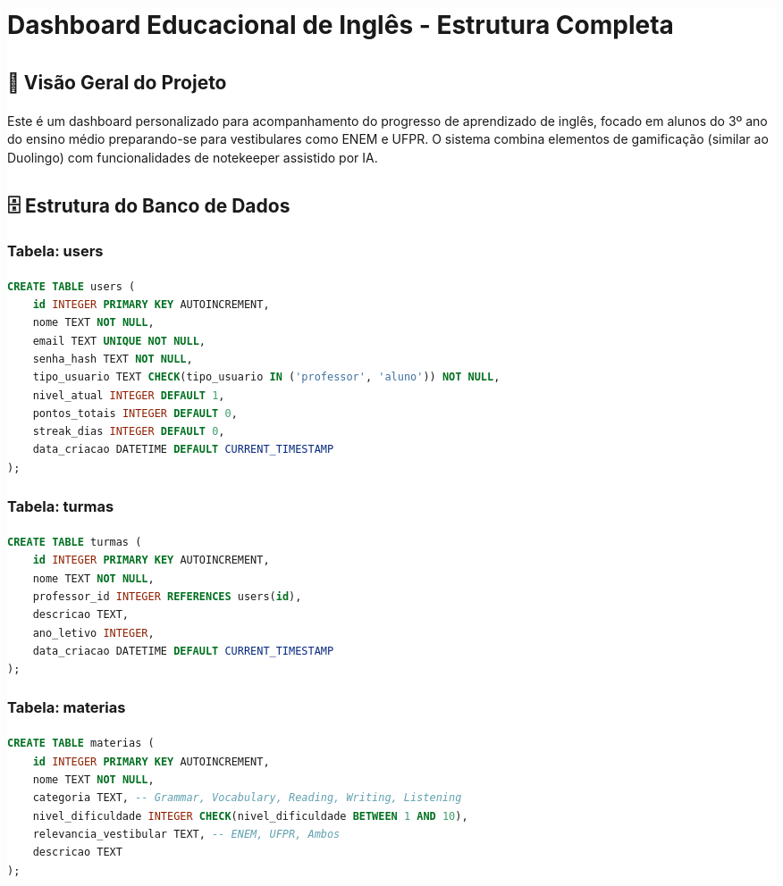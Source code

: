 # Dashboard Educacional de Inglês - Estrutura Completa

## 🎯 Visão Geral do Projeto

Este é um dashboard personalizado para acompanhamento do progresso de aprendizado de inglês, focado em alunos do 3º ano do ensino médio preparando-se para vestibulares como ENEM e UFPR. O sistema combina elementos de gamificação (similar ao Duolingo) com funcionalidades de notekeeper assistido por IA.

## 🗄️ Estrutura do Banco de Dados

### Tabela: users
```sql
CREATE TABLE users (
    id INTEGER PRIMARY KEY AUTOINCREMENT,
    nome TEXT NOT NULL,
    email TEXT UNIQUE NOT NULL,
    senha_hash TEXT NOT NULL,
    tipo_usuario TEXT CHECK(tipo_usuario IN ('professor', 'aluno')) NOT NULL,
    nivel_atual INTEGER DEFAULT 1,
    pontos_totais INTEGER DEFAULT 0,
    streak_dias INTEGER DEFAULT 0,
    data_criacao DATETIME DEFAULT CURRENT_TIMESTAMP
);
```

### Tabela: turmas
```sql
CREATE TABLE turmas (
    id INTEGER PRIMARY KEY AUTOINCREMENT,
    nome TEXT NOT NULL,
    professor_id INTEGER REFERENCES users(id),
    descricao TEXT,
    ano_letivo INTEGER,
    data_criacao DATETIME DEFAULT CURRENT_TIMESTAMP
);
```

### Tabela: materias
```sql
CREATE TABLE materias (
    id INTEGER PRIMARY KEY AUTOINCREMENT,
    nome TEXT NOT NULL,
    categoria TEXT, -- Grammar, Vocabulary, Reading, Writing, Listening
    nivel_dificuldade INTEGER CHECK(nivel_dificuldade BETWEEN 1 AND 10),
    relevancia_vestibular TEXT, -- ENEM, UFPR, Ambos
    descricao TEXT
);
```
